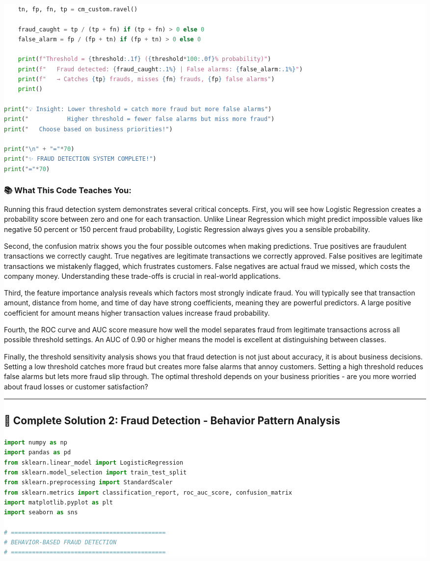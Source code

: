 ```python
    tn, fp, fn, tp = cm_custom.ravel()
  
    fraud_caught = tp / (tp + fn) if (tp + fn) > 0 else 0
    false_alarm = fp / (fp + tn) if (fp + tn) > 0 else 0
  
    print(f"Threshold = {threshold:.1f} ({threshold*100:.0f}% probability)")
    print(f"   Fraud detected: {fraud_caught:.1%} | False alarms: {false_alarm:.1%}")
    print(f"   → Catches {tp} frauds, misses {fn} frauds, {fp} false alarms")
    print()

print("💡 Insight: Lower threshold = catch more fraud but more false alarms")
print("           Higher threshold = fewer false alarms but miss more fraud")
print("   Choose based on business priorities!")

print("\n" + "="*70)
print("✨ FRAUD DETECTION SYSTEM COMPLETE!")
print("="*70)
```

### 📚 **What This Code Teaches You:**

Running this fraud detection system demonstrates several critical concepts. First, you will see how Logistic Regression creates a probability score between zero and one for each transaction. Unlike Linear Regression which might predict impossible values like negative 50 percent or 150 percent fraud probability, Logistic Regression always gives you a sensible probability.

Second, the confusion matrix shows you the four possible outcomes when making predictions. True positives are fraudulent transactions we correctly caught. True negatives are legitimate transactions we correctly approved. False positives are legitimate transactions we mistakenly flagged, which frustrates customers. False negatives are actual fraud we missed, which costs the company money. Understanding these trade-offs is crucial in real-world applications.

Third, the feature importance analysis reveals which factors most strongly indicate fraud. You will typically see that transaction amount, distance from home, and time of day have strong coefficients, meaning they are powerful predictors. A large positive coefficient for amount means higher transaction values increase fraud probability.

Fourth, the ROC curve and AUC score measure how well the model separates fraud from legitimate transactions across all possible threshold settings. An AUC of 0.90 or higher means the model is excellent at distinguishing between classes.

Finally, the threshold sensitivity analysis shows you that fraud detection is not just about accuracy, it is about business decisions. Setting a low threshold catches more fraud but creates more false alarms that annoy customers. Setting a high threshold reduces false alarms but lets more fraud slip through. The optimal threshold depends on your business priorities - are you more worried about fraud losses or customer satisfaction?

---

## 📝 **Complete Solution 2: Fraud Detection - Behavior Pattern Analysis**

```python
import numpy as np
import pandas as pd
from sklearn.linear_model import LogisticRegression
from sklearn.model_selection import train_test_split
from sklearn.preprocessing import StandardScaler
from sklearn.metrics import classification_report, roc_auc_score, confusion_matrix
import matplotlib.pyplot as plt
import seaborn as sns

# ============================================
# BEHAVIOR-BASED FRAUD DETECTION
# ============================================
```